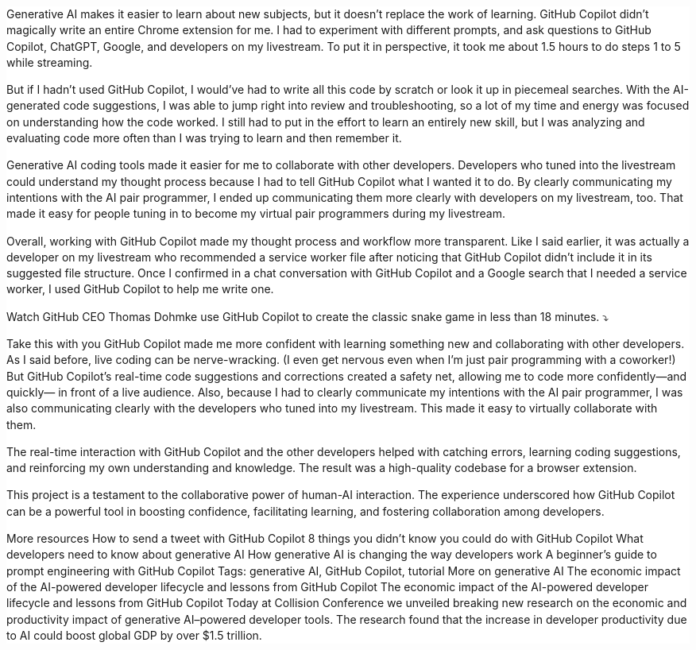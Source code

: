 Generative AI makes it easier to learn about new subjects, but it doesn’t replace the work of learning. GitHub Copilot didn’t magically write an entire Chrome extension for me. I had to experiment with different prompts, and ask questions to GitHub Copilot, ChatGPT, Google, and developers on my livestream. To put it in perspective, it took me about 1.5 hours to do steps 1 to 5 while streaming.

But if I hadn’t used GitHub Copilot, I would’ve had to write all this code by scratch or look it up in piecemeal searches. With the AI-generated code suggestions, I was able to jump right into review and troubleshooting, so a lot of my time and energy was focused on understanding how the code worked. I still had to put in the effort to learn an entirely new skill, but I was analyzing and evaluating code more often than I was trying to learn and then remember it.

Generative AI coding tools made it easier for me to collaborate with other developers. Developers who tuned into the livestream could understand my thought process because I had to tell GitHub Copilot what I wanted it to do. By clearly communicating my intentions with the AI pair programmer, I ended up communicating them more clearly with developers on my livestream, too. That made it easy for people tuning in to become my virtual pair programmers during my livestream.

Overall, working with GitHub Copilot made my thought process and workflow more transparent. Like I said earlier, it was actually a developer on my livestream who recommended a service worker file after noticing that GitHub Copilot didn’t include it in its suggested file structure. Once I confirmed in a chat conversation with GitHub Copilot and a Google search that I needed a service worker, I used GitHub Copilot to help me write one.

Watch GitHub CEO Thomas Dohmke use GitHub Copilot to create the classic snake game in less than 18 minutes. ⤵️



Take this with you
GitHub Copilot made me more confident with learning something new and collaborating with other developers. As I said before, live coding can be nerve-wracking. (I even get nervous even when I’m just pair programming with a coworker!) But GitHub Copilot’s real-time code suggestions and corrections created a safety net, allowing me to code more confidently—and quickly— in front of a live audience. Also, because I had to clearly communicate my intentions with the AI pair programmer, I was also communicating clearly with the developers who tuned into my livestream. This made it easy to virtually collaborate with them.

The real-time interaction with GitHub Copilot and the other developers helped with catching errors, learning coding suggestions, and reinforcing my own understanding and knowledge. The result was a high-quality codebase for a browser extension.

This project is a testament to the collaborative power of human-AI interaction. The experience underscored how GitHub Copilot can be a powerful tool in boosting confidence, facilitating learning, and fostering collaboration among developers.

More resources
How to send a tweet with GitHub Copilot
8 things you didn’t know you could do with GitHub Copilot
What developers need to know about generative AI
How generative AI is changing the way developers work
A beginner’s guide to prompt engineering with GitHub Copilot
Tags:
generative AI, GitHub Copilot, tutorial
More on generative AI
The economic impact of the AI-powered developer lifecycle and lessons from GitHub Copilot
The economic impact of the AI-powered developer lifecycle and lessons from GitHub Copilot
Today at Collision Conference we unveiled breaking new research on the economic and productivity impact of generative AI–powered developer tools. The research found that the increase in developer productivity due to AI could boost global GDP by over $1.5 trillion.
